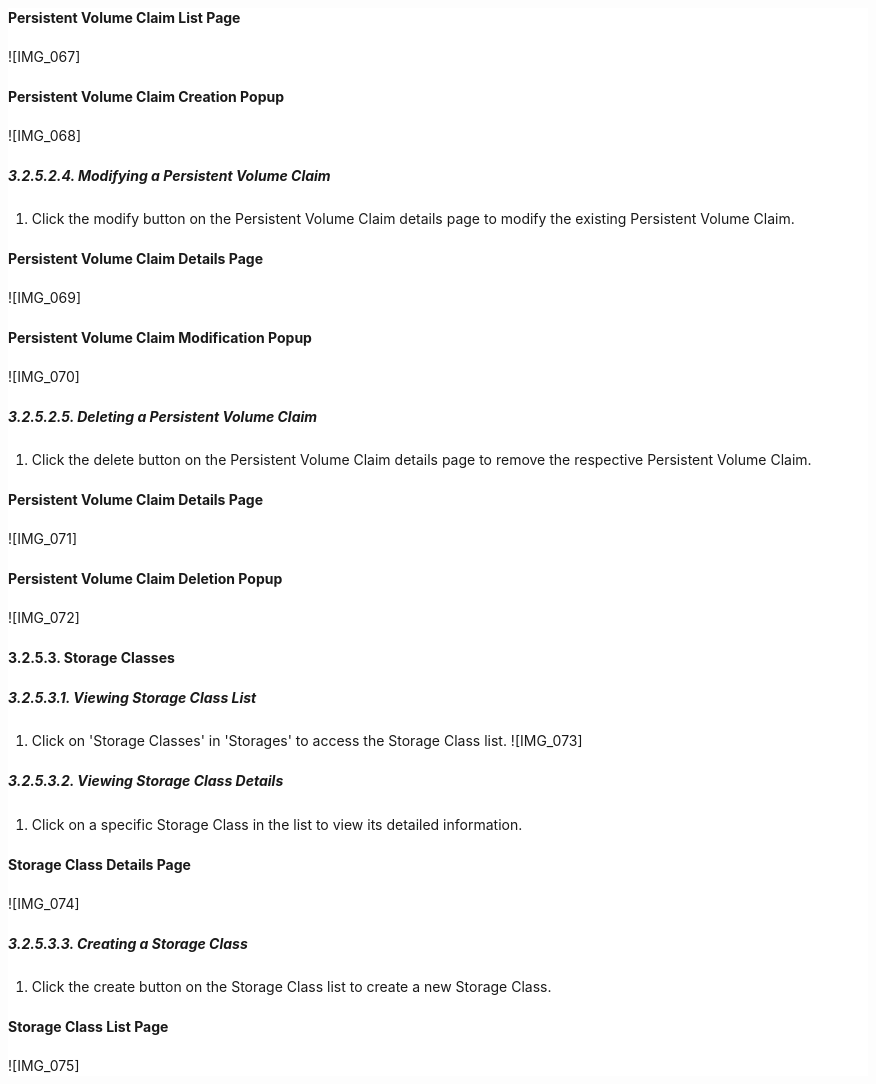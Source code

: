 #### Persistent Volume Claim List Page
![IMG_067]

#### Persistent Volume Claim Creation Popup
![IMG_068]

##### <div id='3-2-5-2-4'/> 3.2.5.2.4. Modifying a Persistent Volume Claim
1. Click the modify button on the Persistent Volume Claim details page to modify the existing Persistent Volume Claim.

#### Persistent Volume Claim Details Page
![IMG_069]

#### Persistent Volume Claim Modification Popup
![IMG_070]

##### <div id='3-2-5-2-5'/> 3.2.5.2.5. Deleting a Persistent Volume Claim
1. Click the delete button on the Persistent Volume Claim details page to remove the respective Persistent Volume Claim.

#### Persistent Volume Claim Details Page
![IMG_071]

#### Persistent Volume Claim Deletion Popup
![IMG_072]

#### <div id='3-2-5-3'/> 3.2.5.3. Storage Classes
##### <div id='3-2-5-3-1'/> 3.2.5.3.1. Viewing Storage Class List
1. Click on 'Storage Classes' in 'Storages' to access the Storage Class list.
![IMG_073]

##### <div id='3-2-5-3-2'/> 3.2.5.3.2. Viewing Storage Class Details
1. Click on a specific Storage Class in the list to view its detailed information.

#### Storage Class Details Page
![IMG_074]

##### <div id='3-2-5-3-3'/> 3.2.5.3.3. Creating a Storage Class
1. Click the create button on the Storage Class list to create a new Storage Class.

#### Storage Class List Page
![IMG_075]
